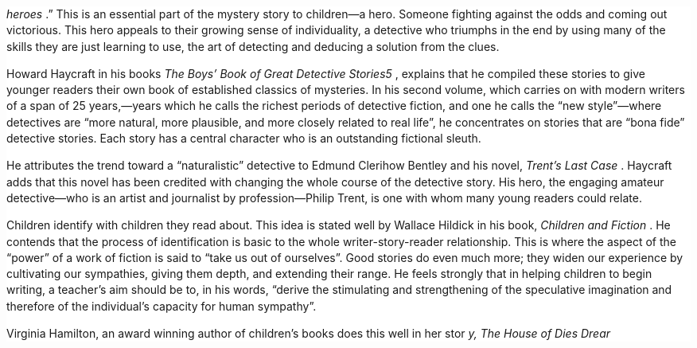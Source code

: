 <i>
heroes
</i>
.”
</font>
</blockquote>
This is an essential part of the mystery story to children—a hero. Someone fighting against the odds and coming out victorious. This hero appeals to their growing sense of individuality, a detective who triumphs in the end by using many of the skills they are just learning to use, the art of detecting and deducing a solution from the clues.
<p>
Howard Haycraft in his books
<i>
The Boys’ Book of Great
</i>
<i>
Detective Stories5
</i>
, explains that he compiled these stories to give younger readers their own book of established classics of mysteries. In his second volume, which carries on with modern writers of a span of 25 years,—years which he calls the richest periods of detective fiction, and one he calls the “new style”—where detectives are “more natural, more plausible, and more closely related to real life”, he concentrates on stories that are “bona fide” detective stories. Each story has a central character who is an outstanding fictional sleuth.
</p>
<p>
He attributes the trend toward a “naturalistic” detective to Edmund Clerihow Bentley and his novel,
<i>
Trent’s
</i>
<i>
Last Case
</i>
. Haycraft adds that this novel has been credited with changing the whole course of the detective story. His hero, the engaging amateur detective—who is an artist and journalist by profession—Philip Trent, is one with whom many young readers could relate.
</p>
<p>
Children identify with children they read about. This idea is stated well by Wallace Hildick in his book,
<i>
Children and Fiction
</i>
. He contends that the process of identification is basic to the whole writer-story-reader relationship. This is where the aspect of the “power” of a work of fiction is said to “take us out of ourselves”. Good stories do even much more; they widen our experience by cultivating our sympathies, giving them depth, and extending their range. He feels strongly that in helping children to begin writing, a teacher’s aim should be to, in his words, “derive the stimulating and strengthening of the speculative imagination and therefore of the individual’s capacity for human sympathy”.
</p>
<p>
Virginia Hamilton, an award winning author of children’s books does this well in her stor
<i>
y,
</i>
<i>
The House of
</i>
<i>
Dies Drear
</i>
